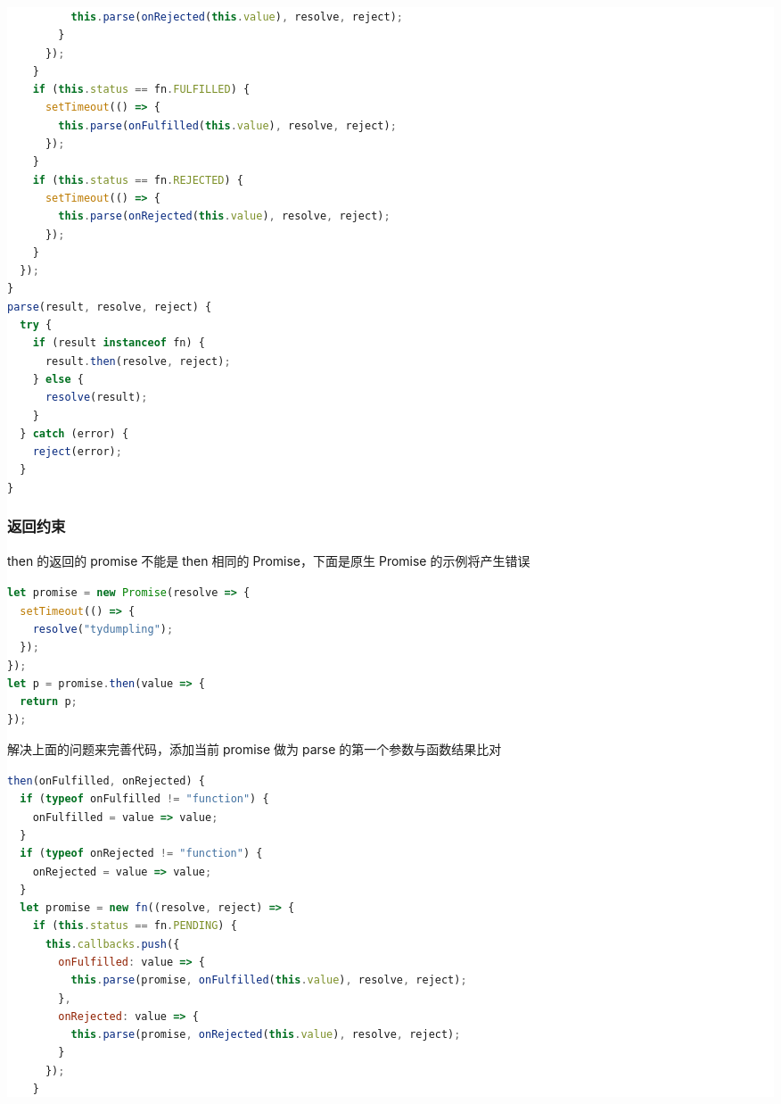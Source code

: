 ```js
          this.parse(onRejected(this.value), resolve, reject);
        }
      });
    }
    if (this.status == fn.FULFILLED) {
      setTimeout(() => {
        this.parse(onFulfilled(this.value), resolve, reject);
      });
    }
    if (this.status == fn.REJECTED) {
      setTimeout(() => {
        this.parse(onRejected(this.value), resolve, reject);
      });
    }
  });
}
parse(result, resolve, reject) {
  try {
    if (result instanceof fn) {
      result.then(resolve, reject);
    } else {
      resolve(result);
    }
  } catch (error) {
    reject(error);
  }
}
```

### 返回约束

then 的返回的 promise 不能是 then 相同的 Promise，下面是原生 Promise 的示例将产生错误

```js
let promise = new Promise(resolve => {
  setTimeout(() => {
    resolve("tydumpling");
  });
});
let p = promise.then(value => {
  return p;
});
```

解决上面的问题来完善代码，添加当前 promise 做为 parse 的第一个参数与函数结果比对

```js
then(onFulfilled, onRejected) {
  if (typeof onFulfilled != "function") {
    onFulfilled = value => value;
  }
  if (typeof onRejected != "function") {
    onRejected = value => value;
  }
  let promise = new fn((resolve, reject) => {
    if (this.status == fn.PENDING) {
      this.callbacks.push({
        onFulfilled: value => {
          this.parse(promise, onFulfilled(this.value), resolve, reject);
        },
        onRejected: value => {
          this.parse(promise, onRejected(this.value), resolve, reject);
        }
      });
    }
```